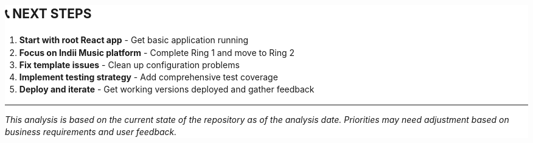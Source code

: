 ## 📞 NEXT STEPS

1. **Start with root React app** - Get basic application running
2. **Focus on Indii Music platform** - Complete Ring 1 and move to Ring 2
3. **Fix template issues** - Clean up configuration problems
4. **Implement testing strategy** - Add comprehensive test coverage
5. **Deploy and iterate** - Get working versions deployed and gather feedback

---

*This analysis is based on the current state of the repository as of the analysis date. Priorities may need adjustment based on business requirements and user feedback.*